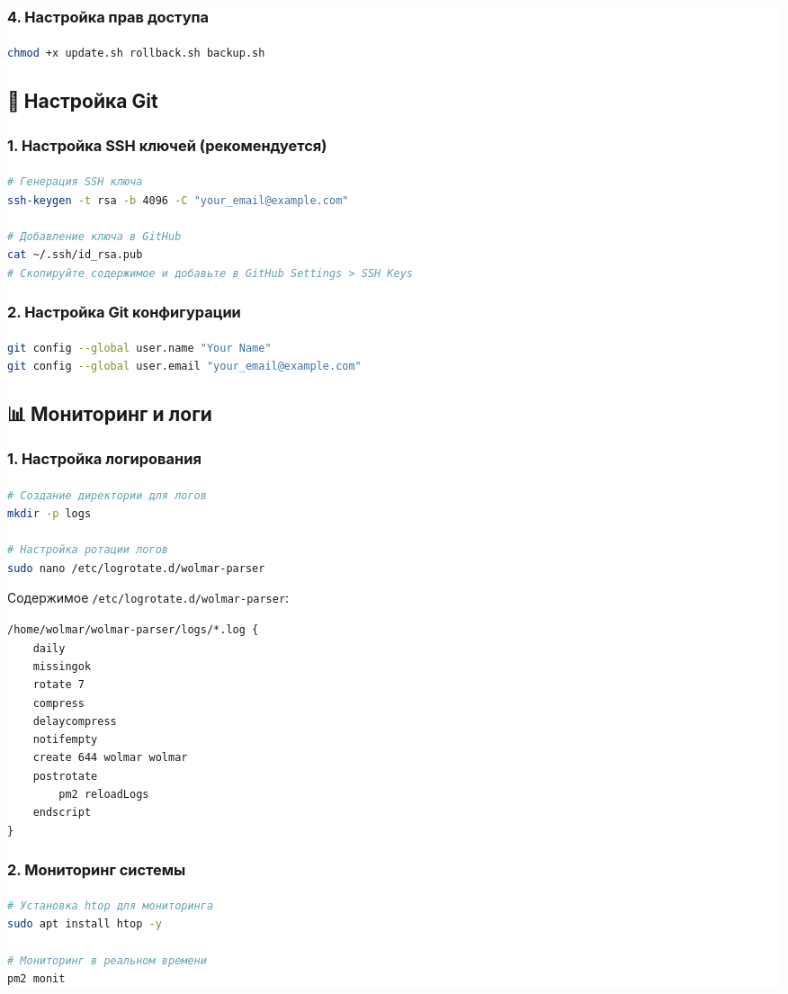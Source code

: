 ### 4. Настройка прав доступа
```bash
chmod +x update.sh rollback.sh backup.sh
```

## 🔧 Настройка Git

### 1. Настройка SSH ключей (рекомендуется)
```bash
# Генерация SSH ключа
ssh-keygen -t rsa -b 4096 -C "your_email@example.com"

# Добавление ключа в GitHub
cat ~/.ssh/id_rsa.pub
# Скопируйте содержимое и добавьте в GitHub Settings > SSH Keys
```

### 2. Настройка Git конфигурации
```bash
git config --global user.name "Your Name"
git config --global user.email "your_email@example.com"
```

## 📊 Мониторинг и логи

### 1. Настройка логирования
```bash
# Создание директории для логов
mkdir -p logs

# Настройка ротации логов
sudo nano /etc/logrotate.d/wolmar-parser
```

Содержимое `/etc/logrotate.d/wolmar-parser`:
```
/home/wolmar/wolmar-parser/logs/*.log {
    daily
    missingok
    rotate 7
    compress
    delaycompress
    notifempty
    create 644 wolmar wolmar
    postrotate
        pm2 reloadLogs
    endscript
}
```

### 2. Мониторинг системы
```bash
# Установка htop для мониторинга
sudo apt install htop -y

# Мониторинг в реальном времени
pm2 monit
```
